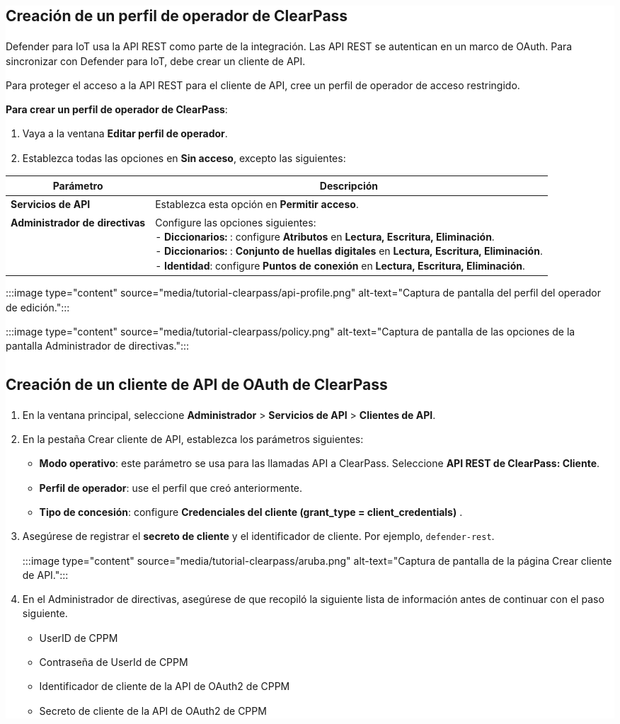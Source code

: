 ## <a name="create-a-clearpass-operator-profile"></a>Creación de un perfil de operador de ClearPass

Defender para IoT usa la API REST como parte de la integración. Las API REST se autentican en un marco de OAuth. Para sincronizar con Defender para IoT, debe crear un cliente de API.

Para proteger el acceso a la API REST para el cliente de API, cree un perfil de operador de acceso restringido.

**Para crear un perfil de operador de ClearPass**:

1. Vaya a la ventana **Editar perfil de operador**.

1. Establezca todas las opciones en **Sin acceso**, excepto las siguientes:

| Parámetro | Descripción |
|--|--|
| **Servicios de API** | Establezca esta opción en **Permitir acceso**. |
| **Administrador de directivas** | Configure las opciones siguientes: <br />- **Diccionarios:** : configure **Atributos** en **Lectura, Escritura, Eliminación**.<br />- **Diccionarios:** : **Conjunto de huellas digitales** en **Lectura, Escritura, Eliminación**.<br />- **Identidad**: configure **Puntos de conexión** en **Lectura, Escritura, Eliminación**. |

:::image type="content" source="media/tutorial-clearpass/api-profile.png" alt-text="Captura de pantalla del perfil del operador de edición.":::

:::image type="content" source="media/tutorial-clearpass/policy.png" alt-text="Captura de pantalla de las opciones de la pantalla Administrador de directivas.":::

## <a name="create-a-clearpass-oauth-api-client"></a>Creación de un cliente de API de OAuth de ClearPass

1. En la ventana principal, seleccione **Administrador** > **Servicios de API** > **Clientes de API**.

1. En la pestaña Crear cliente de API, establezca los parámetros siguientes:

    - **Modo operativo**: este parámetro se usa para las llamadas API a ClearPass. Seleccione **API REST de ClearPass: Cliente**.

    - **Perfil de operador**: use el perfil que creó anteriormente.

    - **Tipo de concesión**: configure **Credenciales del cliente (grant_type = client_credentials)** .

1. Asegúrese de registrar el **secreto de cliente** y el identificador de cliente. Por ejemplo, `defender-rest`.

    :::image type="content" source="media/tutorial-clearpass/aruba.png" alt-text="Captura de pantalla de la página Crear cliente de API.":::

1. En el Administrador de directivas, asegúrese de que recopiló la siguiente lista de información antes de continuar con el paso siguiente.

    - UserID de CPPM

    - Contraseña de UserId de CPPM

    - Identificador de cliente de la API de OAuth2 de CPPM

    - Secreto de cliente de la API de OAuth2 de CPPM
